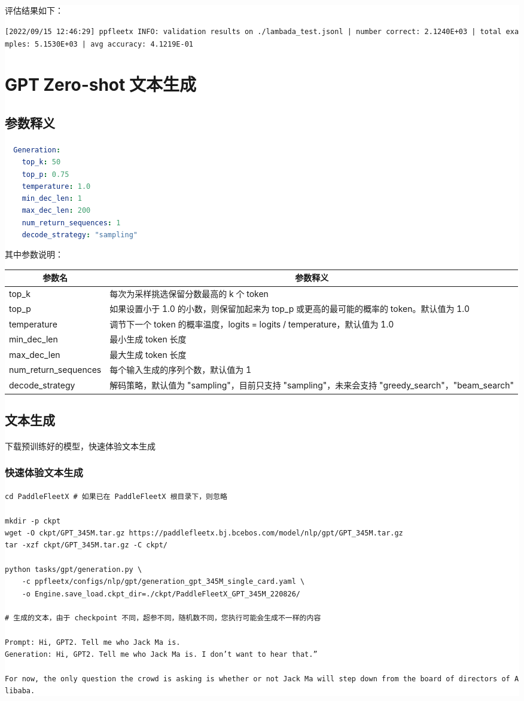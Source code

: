 评估结果如下：

```shell
[2022/09/15 12:46:29] ppfleetx INFO: validation results on ./lambada_test.jsonl | number correct: 2.1240E+03 | total examples: 5.1530E+03 | avg accuracy: 4.1219E-01
```

# GPT Zero-shot 文本生成

## 参数释义

```yaml
  Generation:
    top_k: 50
    top_p: 0.75
    temperature: 1.0
    min_dec_len: 1
    max_dec_len: 200
    num_return_sequences: 1
    decode_strategy: "sampling"
```

其中参数说明：

| **参数名**      | **参数释义**                  |
|--------------|---------------------------|
| top_k | 每次为采样挑选保留分数最高的 k 个 token        |
| top_p   | 如果设置小于 1.0 的小数，则保留加起来为 top_p 或更高的最可能的概率的 token。默认值为 1.0        |
| temperature   |  调节下一个 token 的概率温度，logits = logits / temperature，默认值为 1.0           |
| min_dec_len | 最小生成 token 长度              |
| max_dec_len  | 最大生成 token 长度                     |
| num_return_sequences  | 每个输入生成的序列个数，默认值为 1                  |
| decode_strategy       | 解码策略，默认值为 "sampling"，目前只支持 "sampling"，未来会支持 "greedy_search"，"beam_search" |

## 文本生成

下载预训练好的模型，快速体验文本生成

### 快速体验文本生成


```shell
cd PaddleFleetX # 如果已在 PaddleFleetX 根目录下，则忽略

mkdir -p ckpt
wget -O ckpt/GPT_345M.tar.gz https://paddlefleetx.bj.bcebos.com/model/nlp/gpt/GPT_345M.tar.gz
tar -xzf ckpt/GPT_345M.tar.gz -C ckpt/

python tasks/gpt/generation.py \
    -c ppfleetx/configs/nlp/gpt/generation_gpt_345M_single_card.yaml \
    -o Engine.save_load.ckpt_dir=./ckpt/PaddleFleetX_GPT_345M_220826/

# 生成的文本，由于 checkpoint 不同，超参不同，随机数不同，您执行可能会生成不一样的内容

Prompt: Hi, GPT2. Tell me who Jack Ma is.
Generation: Hi, GPT2. Tell me who Jack Ma is. I don’t want to hear that.”

For now, the only question the crowd is asking is whether or not Jack Ma will step down from the board of directors of Alibaba.

```
